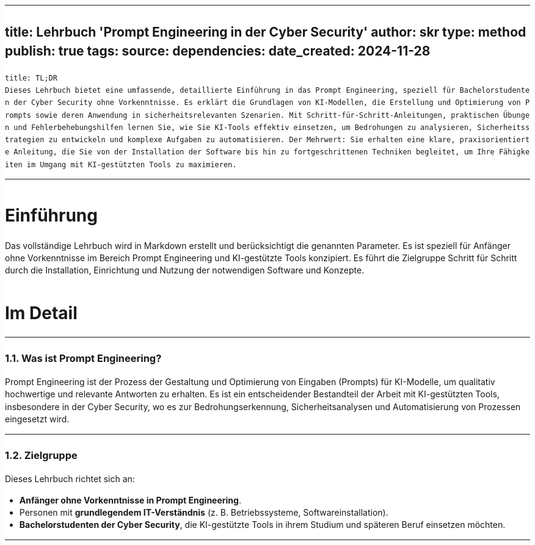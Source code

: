 
---
title: Lehrbuch 'Prompt Engineering in der Cyber Security'
author: skr
type: method
publish: true
tags: 
source: 
dependencies:
date_created: 2024-11-28
---


```ad-tldr
title: TL;DR
Dieses Lehrbuch bietet eine umfassende, detaillierte Einführung in das Prompt Engineering, speziell für Bachelorstudenten der Cyber Security ohne Vorkenntnisse. Es erklärt die Grundlagen von KI-Modellen, die Erstellung und Optimierung von Prompts sowie deren Anwendung in sicherheitsrelevanten Szenarien. Mit Schritt-für-Schritt-Anleitungen, praktischen Übungen und Fehlerbehebungshilfen lernen Sie, wie Sie KI-Tools effektiv einsetzen, um Bedrohungen zu analysieren, Sicherheitsstrategien zu entwickeln und komplexe Aufgaben zu automatisieren. Der Mehrwert: Sie erhalten eine klare, praxisorientierte Anleitung, die Sie von der Installation der Software bis hin zu fortgeschrittenen Techniken begleitet, um Ihre Fähigkeiten im Umgang mit KI-gestützten Tools zu maximieren.
```
---
# Einführung
Das vollständige Lehrbuch wird in Markdown erstellt und berücksichtigt die genannten Parameter. Es ist speziell für Anfänger ohne Vorkenntnisse im Bereich Prompt Engineering und KI-gestützte Tools konzipiert. Es führt die Zielgruppe Schritt für Schritt durch die Installation, Einrichtung und Nutzung der notwendigen Software und Konzepte. 
# Im Detail

---


### **1.1. Was ist Prompt Engineering?**
Prompt Engineering ist der Prozess der Gestaltung und Optimierung von Eingaben (Prompts) für KI-Modelle, um qualitativ hochwertige und relevante Antworten zu erhalten. Es ist ein entscheidender Bestandteil der Arbeit mit KI-gestützten Tools, insbesondere in der Cyber Security, wo es zur Bedrohungserkennung, Sicherheitsanalysen und Automatisierung von Prozessen eingesetzt wird.

---

### **1.2. Zielgruppe**
Dieses Lehrbuch richtet sich an:
- **Anfänger ohne Vorkenntnisse in Prompt Engineering**.
- Personen mit **grundlegendem IT-Verständnis** (z. B. Betriebssysteme, Softwareinstallation).
- **Bachelorstudenten der Cyber Security**, die KI-gestützte Tools in ihrem Studium und späteren Beruf einsetzen möchten.

---